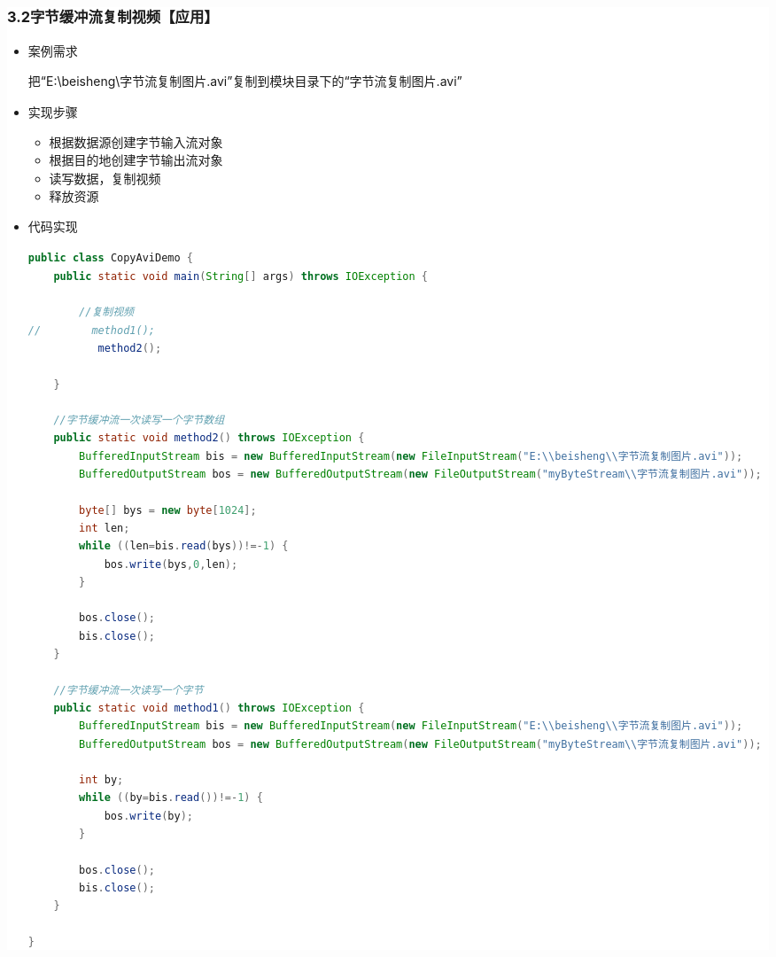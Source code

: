 ### 3.2字节缓冲流复制视频【应用】

- 案例需求

  把“E:\\beisheng\\字节流复制图片.avi”复制到模块目录下的“字节流复制图片.avi”

- 实现步骤

    - 根据数据源创建字节输入流对象
    - 根据目的地创建字节输出流对象
    - 读写数据，复制视频
    - 释放资源

- 代码实现

  ```java
  public class CopyAviDemo {
      public static void main(String[] args) throws IOException {

          //复制视频
  //        method1();
        	 method2();

      }

      //字节缓冲流一次读写一个字节数组
      public static void method2() throws IOException {
          BufferedInputStream bis = new BufferedInputStream(new FileInputStream("E:\\beisheng\\字节流复制图片.avi"));
          BufferedOutputStream bos = new BufferedOutputStream(new FileOutputStream("myByteStream\\字节流复制图片.avi"));

          byte[] bys = new byte[1024];
          int len;
          while ((len=bis.read(bys))!=-1) {
              bos.write(bys,0,len);
          }

          bos.close();
          bis.close();
      }

      //字节缓冲流一次读写一个字节
      public static void method1() throws IOException {
          BufferedInputStream bis = new BufferedInputStream(new FileInputStream("E:\\beisheng\\字节流复制图片.avi"));
          BufferedOutputStream bos = new BufferedOutputStream(new FileOutputStream("myByteStream\\字节流复制图片.avi"));

          int by;
          while ((by=bis.read())!=-1) {
              bos.write(by);
          }

          bos.close();
          bis.close();
      }

  }
  ```
